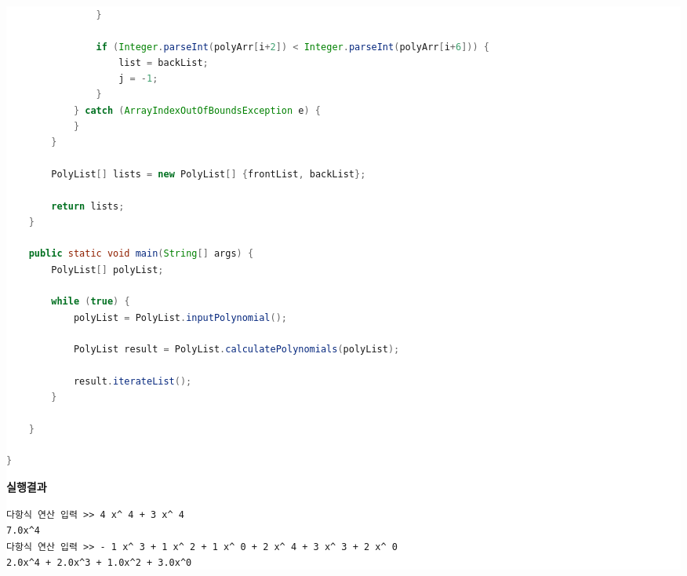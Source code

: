 ```java
                }

                if (Integer.parseInt(polyArr[i+2]) < Integer.parseInt(polyArr[i+6])) {
                    list = backList;
                    j = -1;
                }
            } catch (ArrayIndexOutOfBoundsException e) {
            }
        }

        PolyList[] lists = new PolyList[] {frontList, backList};

        return lists;
    }

    public static void main(String[] args) {
        PolyList[] polyList;

        while (true) {
            polyList = PolyList.inputPolynomial();

            PolyList result = PolyList.calculatePolynomials(polyList);

            result.iterateList();
        }

    }

}
```

**실행결과**

```
다항식 연산 입력 >> 4 x^ 4 + 3 x^ 4
7.0x^4
다항식 연산 입력 >> - 1 x^ 3 + 1 x^ 2 + 1 x^ 0 + 2 x^ 4 + 3 x^ 3 + 2 x^ 0
2.0x^4 + 2.0x^3 + 1.0x^2 + 3.0x^0
```

